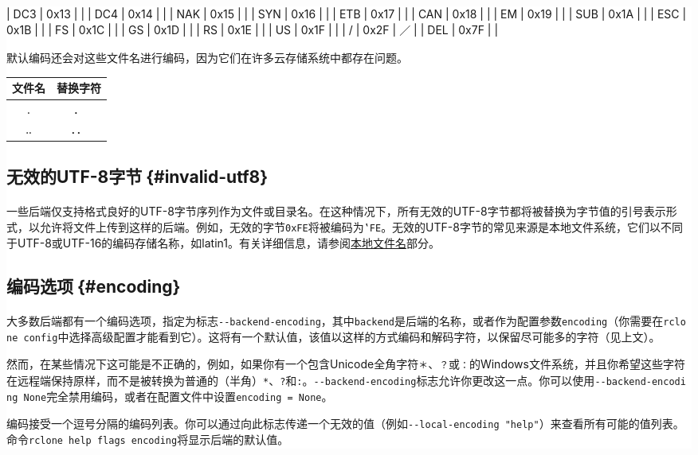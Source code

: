 | DC3 | 0x13 |  |
| DC4 | 0x14 |  |
| NAK | 0x15 |  |
| SYN | 0x16 |  |
| ETB | 0x17 |  |
| CAN | 0x18 |  |
| EM | 0x19 |  |
| SUB | 0x1A |  |
| ESC | 0x1B |  |
| FS | 0x1C |  |
| GS | 0x1D |  |
| RS | 0x1E |  |
| US | 0x1F |  |
| / | 0x2F | ／ |
| DEL | 0x7F |  |

默认编码还会对这些文件名进行编码，因为它们在许多云存储系统中都存在问题。

| 文件名 | 替换字符 |
| :--: | :--: |
|  .  | ．  |
| ..  | ．．|

## 无效的UTF-8字节 {#invalid-utf8}

一些后端仅支持格式良好的UTF-8字节序列作为文件或目录名。在这种情况下，所有无效的UTF-8字节都将被替换为字节值的引号表示形式，以允许将文件上传到这样的后端。例如，无效的字节`0xFE`将被编码为`‛FE`。无效的UTF-8字节的常见来源是本地文件系统，它们以不同于UTF-8或UTF-16的编码存储名称，如latin1。有关详细信息，请参阅[本地文件名](https://rclone.org/local/#filenames)部分。

## 编码选项 {#encoding}

大多数后端都有一个编码选项，指定为标志`--backend-encoding`，其中`backend`是后端的名称，或者作为配置参数`encoding`（你需要在`rclone config`中选择高级配置才能看到它）。这将有一个默认值，该值以这样的方式编码和解码字符，以保留尽可能多的字符（见上文）。

然而，在某些情况下这可能是不正确的，例如，如果你有一个包含Unicode全角字符`＊`、`？`或`：`的Windows文件系统，并且你希望这些字符在远程端保持原样，而不是被转换为普通的（半角）`*`、`?`和`:`。`--backend-encoding`标志允许你更改这一点。你可以使用`--backend-encoding None`完全禁用编码，或者在配置文件中设置`encoding = None`。

编码接受一个逗号分隔的编码列表。你可以通过向此标志传递一个无效的值（例如`--local-encoding "help"`）来查看所有可能的值列表。命令`rclone help flags encoding`将显示后端的默认值。
